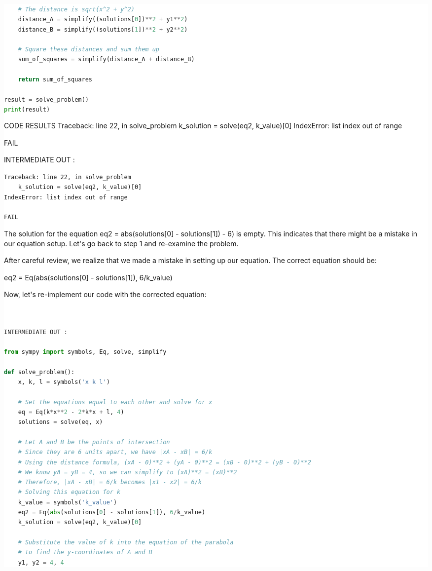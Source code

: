 ```python
    # The distance is sqrt(x^2 + y^2)
    distance_A = simplify((solutions[0])**2 + y1**2)
    distance_B = simplify((solutions[1])**2 + y2**2)

    # Square these distances and sum them up
    sum_of_squares = simplify(distance_A + distance_B)

    return sum_of_squares

result = solve_problem()
print(result)
```

CODE RESULTS Traceback: line 22, in solve_problem
    k_solution = solve(eq2, k_value)[0]
IndexError: list index out of range

FAIL


INTERMEDIATE OUT :
```output
Traceback: line 22, in solve_problem
    k_solution = solve(eq2, k_value)[0]
IndexError: list index out of range

FAIL

```

The solution for the equation eq2 = abs(solutions[0] - solutions[1]) - 6) is empty. This indicates that there might be a mistake in our equation setup. Let's go back to step 1 and re-examine the problem.

After careful review, we realize that we made a mistake in setting up our equation. The correct equation should be:

eq2 = Eq(abs(solutions[0] - solutions[1]), 6/k_value)

Now, let's re-implement our code with the corrected equation:

```python


INTERMEDIATE OUT :

from sympy import symbols, Eq, solve, simplify

def solve_problem():
    x, k, l = symbols('x k l')

    # Set the equations equal to each other and solve for x
    eq = Eq(k*x**2 - 2*k*x + l, 4)
    solutions = solve(eq, x)

    # Let A and B be the points of intersection
    # Since they are 6 units apart, we have |xA - xB| = 6/k
    # Using the distance formula, (xA - 0)**2 + (yA - 0)**2 = (xB - 0)**2 + (yB - 0)**2
    # We know yA = yB = 4, so we can simplify to (xA)**2 = (xB)**2
    # Therefore, |xA - xB| = 6/k becomes |x1 - x2| = 6/k
    # Solving this equation for k
    k_value = symbols('k_value')
    eq2 = Eq(abs(solutions[0] - solutions[1]), 6/k_value)
    k_solution = solve(eq2, k_value)[0]

    # Substitute the value of k into the equation of the parabola
    # to find the y-coordinates of A and B
    y1, y2 = 4, 4
```